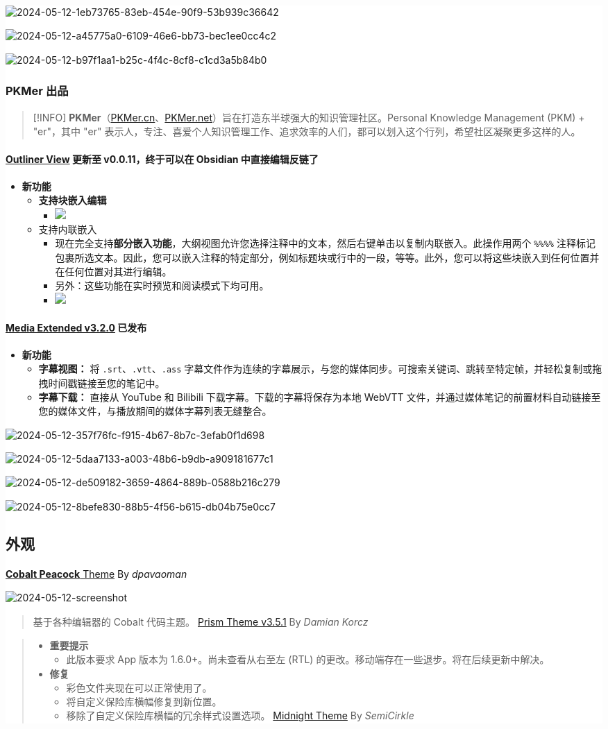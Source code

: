 ![2024-05-12-1eb73765-83eb-454e-90f9-53b939c36642](https://cdn.pkmer.cn/images/2024-05-12-1eb73765-83eb-454e-90f9-53b939c36642.gif!pkmer)

![2024-05-12-a45775a0-6109-46e6-bb73-bec1ee0cc4c2](https://cdn.pkmer.cn/images/2024-05-12-a45775a0-6109-46e6-bb73-bec1ee0cc4c2.gif!pkmer)

![2024-05-12-b97f1aa1-b25c-4f4c-8cf8-c1cd3a5b84b0](https://cdn.pkmer.cn/images/2024-05-12-b97f1aa1-b25c-4f4c-8cf8-c1cd3a5b84b0.gif!pkmer)

### PKMer 出品

> [!INFO]
> **PKMer**（[PKMer.cn](https://pkmer.cn/)、[PKMer.net](https://pkmer.net/)）旨在打造东半球强大的知识管理社区。Personal Knowledge Management (PKM) + "er"，其中 "er" 表示人，专注、喜爱个人知识管理工作、追求效率的人们，都可以划入这个行列，希望社区凝聚更多这样的人。

#### [Outliner View](https://github.com/Quorafind/Outliner-View) 更新至 v0.0.11，终于可以在 Obsidian 中直接编辑反链了

- **新功能**
	- **支持块嵌入编辑**
		- ![](https://cdn.pkmer.cn/images/7e1b4c21-9e16-4f8b-b7ac-124937ae6f8d.gif)
	- 支持内联嵌入
		- 现在完全支持**部分嵌入功能**，大纲视图允许您选择注释中的文本，然后右键单击以复制内联嵌入。此操作用两个 `%%%%` 注释标记包裹所选文本。因此，您可以嵌入注释的特定部分，例如标题块或行中的一段，等等。此外，您可以将这些块嵌入到任何位置并在任何位置对其进行编辑。
		- 另外：这些功能在实时预览和阅读模式下均可用。
		- ![](https://cdn.pkmer.cn/images/3e03b9e3-08ad-444f-911a-e5070fd02a51.gif)

#### [Media Extended v3.2.0](https://github.com/PKM-er/media-extended/releases/tag/3.2.0) 已发布

- **新功能**
    - **字幕视图：** 将 `.srt`、`.vtt`、`.ass` 字幕文件作为连续的字幕展示，与您的媒体同步。可搜索关键词、跳转至特定帧，并轻松复制或拖拽时间戳链接至您的笔记中。
    - **字幕下载：** 直接从 YouTube 和 Bilibili 下载字幕。下载的字幕将保存为本地 WebVTT 文件，并通过媒体笔记的前置材料自动链接至您的媒体文件，与播放期间的媒体字幕列表无缝整合。

![2024-05-12-357f76fc-f915-4b67-8b7c-3efab0f1d698](https://cdn.pkmer.cn/images/2024-05-12-357f76fc-f915-4b67-8b7c-3efab0f1d698.gif!pkmer)

![2024-05-12-5daa7133-a003-48b6-b9db-a909181677c1](https://cdn.pkmer.cn/images/2024-05-12-5daa7133-a003-48b6-b9db-a909181677c1.gif!pkmer)

![2024-05-12-de509182-3659-4864-889b-0588b216c279](https://cdn.pkmer.cn/images/2024-05-12-de509182-3659-4864-889b-0588b216c279.gif!pkmer)

![2024-05-12-8befe830-88b5-4f56-b615-db04b75e0cc7](https://cdn.pkmer.cn/images/2024-05-12-8befe830-88b5-4f56-b615-db04b75e0cc7.gif!pkmer)

## 外观

[**Cobalt Peacock** Theme](https://github.com/dpavaoman/cobalt-peacock-obmd) By _dpavaoman_

![2024-05-12-screenshot](https://cdn.pkmer.cn/images/2024-05-12-screenshot.png!pkmer)

> 基于各种编辑器的 Cobalt 代码主题。
[Prism Theme v3.5.1](https://github.com/damiankorcz/Prism-Theme/releases/tag/3.5.1) By _Damian Korcz_

> - **重要提示**
> 	- 此版本要求 App 版本为 1.6.0+。尚未查看从右至左 (RTL) 的更改。移动端存在一些退步。将在后续更新中解决。
> - **修复**
> 	- 彩色文件夹现在可以正常使用了。
> 	- 将自定义保险库横幅修复到新位置。
> 	- 移除了自定义保险库横幅的冗余样式设置选项。
[Midnight Theme](https://github.com/SemiCirkle/Midnight-obsidian-theme) By _SemiCirkle_
